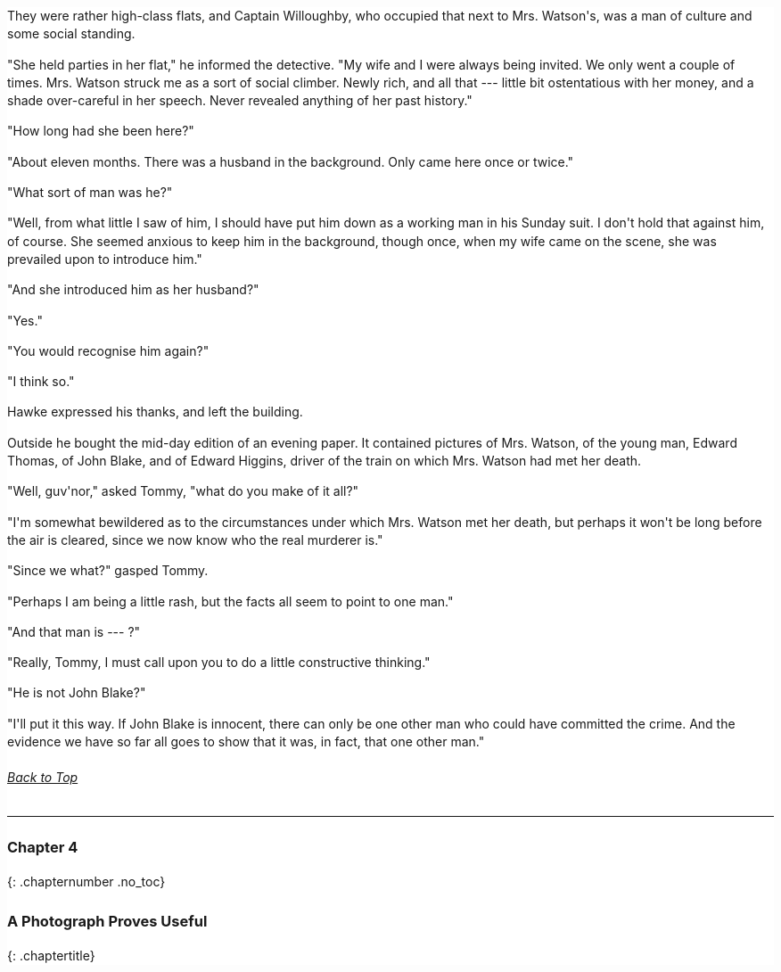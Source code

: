 They were rather high-class flats, and Captain Willoughby, who occupied that next to Mrs. Watson's, was a man of culture and some social standing.

"She held parties in her flat," he informed the detective. "My wife and I were always being invited. We only went a couple of times. Mrs. Watson struck me as a sort of social climber. Newly rich, and all that --- little bit ostentatious with her money, and a shade over-careful in her speech. Never revealed anything of her past history."

"How long had she been here?"

"About eleven months. There was a husband in the background. Only came here once or twice."

"What sort of man was he?"

"Well, from what little I saw of him, I should have put him down as a working man in his Sunday suit. I don't hold that against him, of course. She seemed anxious to keep him in the background, though once, when my wife came on the scene, she was prevailed upon to introduce him."

"And she introduced him as her husband?"

"Yes."

"You would recognise him again?"

"I think so."

Hawke expressed his thanks, and left the building.

Outside he bought the mid-day edition of an evening paper. It contained pictures of Mrs. Watson, of the young man, Edward Thomas, of John Blake, and of Edward Higgins, driver of the train on which Mrs. Watson had met her death.

"Well, guv'nor," asked Tommy, "what do you make of it all?"

"I'm somewhat bewildered as to the circumstances under which Mrs. Watson met her death, but perhaps it won't be long before the air is cleared, since we now know who the real murderer is."

"Since we what?" gasped Tommy.

"Perhaps I am being a little rash, but the facts all seem to point to one man."

"And that man is --- ?"

"Really, Tommy, I must call upon you to do a little constructive thinking."

"He is not John Blake?"

"I'll put it this way. If John Blake is innocent, there can only be one other man who could have committed the crime. And the evidence we have so far all goes to show that it was, in fact, that one other man."

<h6 class="btt"><a href="#top">Back to Top</a></h6>

<hr>

### Chapter 4 
{: .chapternumber .no_toc}

### A Photograph Proves Useful
{: .chaptertitle}
